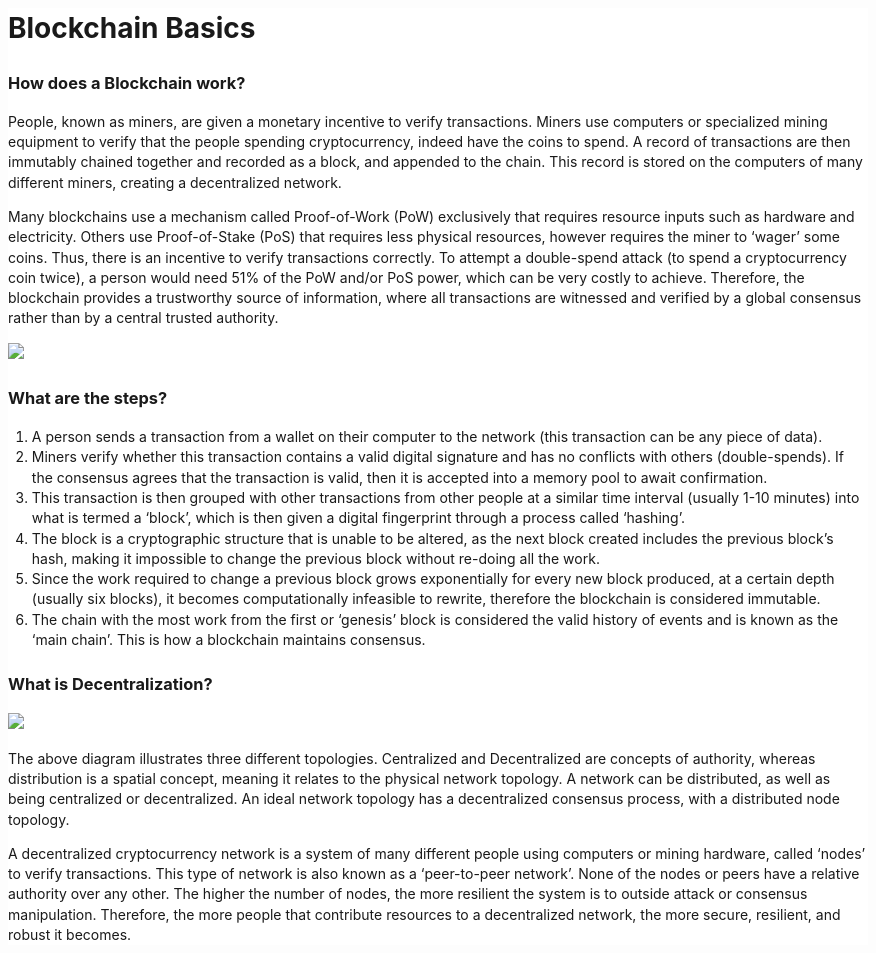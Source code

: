 # Blockchain Basics

### **How does a Blockchain work?**

People, known as miners, are given a monetary incentive to verify transactions. Miners use computers or specialized mining equipment to verify that the people spending cryptocurrency, indeed have the coins to spend. A record of transactions are then immutably chained together and recorded as a block, and appended to the chain. This record is stored on the computers of many different miners, creating a decentralized network.

Many blockchains use a mechanism called Proof-of-Work (PoW) exclusively that requires resource inputs such as hardware and electricity. Others use Proof-of-Stake (PoS) that requires less physical resources, however requires the miner to ‘wager’ some coins. Thus, there is an incentive to verify transactions correctly. To attempt a double-spend attack (to spend a cryptocurrency coin twice), a person would need 51% of the PoW and/or PoS power, which can be very costly to achieve. Therefore, the blockchain provides a trustworthy source of information, where all transactions are witnessed and verified by a global consensus rather than by a central trusted authority.

![](../.gitbook/assets/hash)

### **What are the steps?**

1. A person sends a transaction from a wallet on their computer to the network (this transaction can be any piece of data).
2. Miners verify whether this transaction contains a valid digital signature and has no conflicts with others (double-spends). If the consensus agrees that the transaction is valid, then it is accepted into a memory pool to await confirmation.
3. This transaction is then grouped with other transactions from other people at a similar time interval (usually 1-10 minutes) into what is termed a ‘block’, which is then given a digital fingerprint through a process called ‘hashing’.
4. The block is a cryptographic structure that is unable to be altered, as the next block created includes the previous block’s hash, making it impossible to change the previous block without re-doing all the work.
5. Since the work required to change a previous block grows exponentially for every new block produced, at a certain depth (usually six blocks), it becomes computationally infeasible to rewrite, therefore the blockchain is considered immutable.
6. The chain with the most work from the first or ‘genesis’ block is considered the valid history of events and is known as the ‘main chain’. This is how a blockchain maintains consensus.

### **What is Decentralization?**

![](<../.gitbook/assets/topologies (1)>)

The above diagram illustrates three different topologies. Centralized and Decentralized are concepts of authority, whereas distribution is a spatial concept, meaning it relates to the physical network topology. A network can be distributed, as well as being centralized or decentralized. An ideal network topology has a decentralized consensus process, with a distributed node topology.

A decentralized cryptocurrency network is a system of many different people using computers or mining hardware, called ‘nodes’ to verify transactions. This type of network is also known as a ‘peer-to-peer network’. None of the nodes or peers have a relative authority over any other. The higher the number of nodes, the more resilient the system is to outside attack or consensus manipulation. Therefore, the more people that contribute resources to a decentralized network, the more secure, resilient, and robust it becomes.
